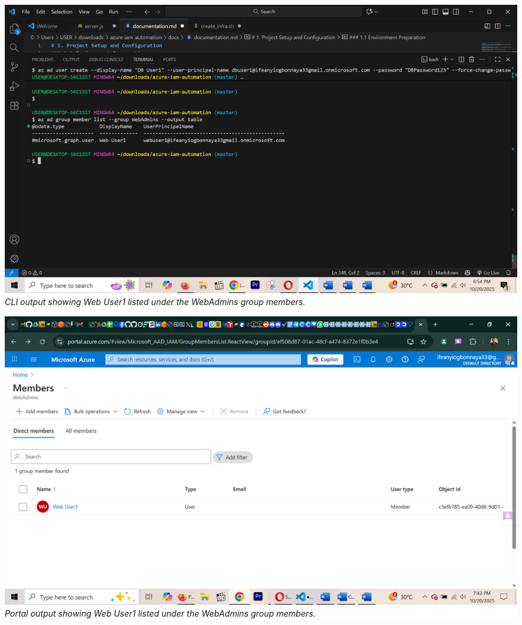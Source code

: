 ![WebAdmins group members](../docs/screenshots/webadmins-members-cli.png)
        *CLI output showing Web User1 listed under the WebAdmins group members.*

![WebAdmins group members](../docs/screenshots/webadmins-members-portal.png)
      *Portal output showing Web User1 listed under the WebAdmins group members.*
